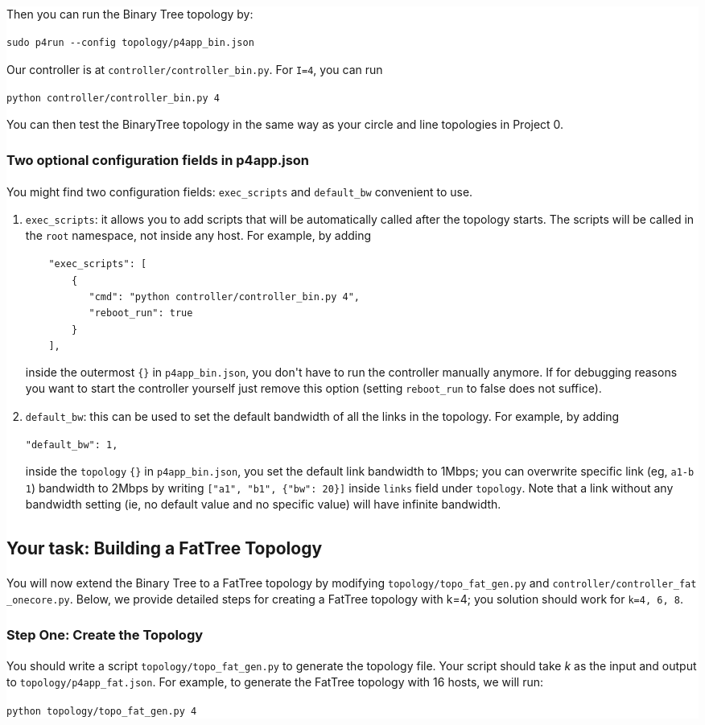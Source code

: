 Then you can run the Binary Tree topology by: 
```
sudo p4run --config topology/p4app_bin.json
```

Our controller is at `controller/controller_bin.py`. For `I=4`, you can run
```
python controller/controller_bin.py 4
```
You can then test the BinaryTree topology in the same way as your circle and line topologies in Project 0.

### Two optional configuration fields in p4app.json

You might find two configuration fields: `exec_scripts` and `default_bw` convenient to use.

1. `exec_scripts`: it allows you to add scripts that will be automatically called after the topology starts. The scripts will be called in the `root` namespace, not inside any host. 
    For example, by adding 
    ```
        "exec_scripts": [
            {
               "cmd": "python controller/controller_bin.py 4",
               "reboot_run": true
            }
        ],
    ```
    inside the outermost `{}` in `p4app_bin.json`, you don't have to run the controller manually anymore.
    If for debugging reasons you want to start the controller yourself just remove this option (setting `reboot_run` to false does not suffice).

2. `default_bw`: this can be used to set the default bandwidth of all the links in the topology. For example, by adding 
    ```
    "default_bw": 1,
    ```
    inside the `topology` `{}` in `p4app_bin.json`, you set the default link bandwidth to 1Mbps; you can overwrite specific link (eg, `a1-b1`) bandwidth to 2Mbps by writing `["a1", "b1", {"bw": 20}]` inside `links` field under `topology`. Note that a link without any bandwidth setting (ie, no default value and no specific value) will have infinite bandwidth. 


## Your task: Building a FatTree Topology
You will now extend the Binary Tree to a FatTree topology by modifying `topology/topo_fat_gen.py` and `controller/controller_fat_onecore.py`.
Below, we provide detailed steps for creating a FatTree topology with k=4; you solution should work for `k=4, 6, 8`.

### Step One: Create the Topology
You should write a script `topology/topo_fat_gen.py` to generate the topology file. Your script should take *k* as the input and output to `topology/p4app_fat.json`. For example, to generate the FatTree topology with 16 hosts, we will run:
```
python topology/topo_fat_gen.py 4
```
